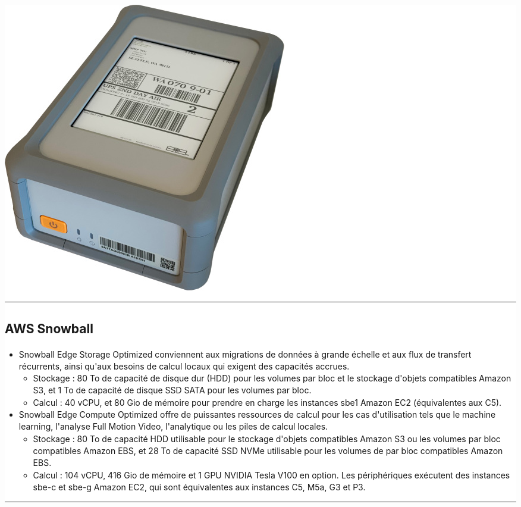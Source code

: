 ![](images/snowcone.jpg) 

---

## AWS Snowball

- Snowball Edge Storage Optimized conviennent aux migrations de données à grande échelle et aux flux de transfert récurrents, ainsi qu'aux besoins de calcul locaux qui exigent des capacités accrues. 
   - Stockage : 80 To de capacité de disque dur (HDD) pour les volumes par bloc et le stockage d'objets compatibles Amazon S3, et 1 To de capacité de disque SSD SATA pour les volumes par bloc. 
   - Calcul : 40 vCPU, et 80 Gio de mémoire pour prendre en charge les instances sbe1 Amazon EC2 (équivalentes aux C5).
- Snowball Edge Compute Optimized offre de puissantes ressources de calcul pour les cas d'utilisation tels que le machine learning, l'analyse Full Motion Video, l'analytique ou les piles de calcul locales. 
   - Stockage : 80 To de capacité HDD utilisable pour le stockage d'objets compatibles Amazon S3 ou les volumes par bloc compatibles Amazon EBS, et 28 To de capacité SSD NVMe utilisable pour les volumes de par bloc compatibles Amazon EBS. 
   - Calcul : 104 vCPU, 416 Gio de mémoire et 1 GPU NVIDIA Tesla V100 en option. Les périphériques exécutent des instances sbe-c et sbe-g Amazon EC2, qui sont équivalentes aux instances C5, M5a, G3 et P3.

---
